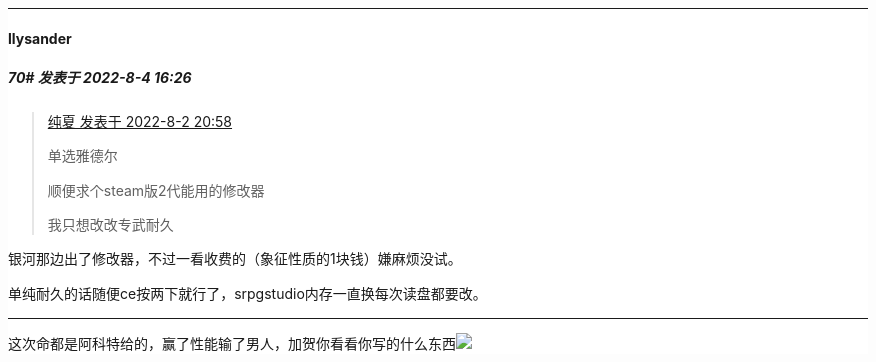 

*****

####  llysander  
##### 70#       发表于 2022-8-4 16:26

<blockquote><a href="httphttps://bbs.saraba1st.com/2b/forum.php?mod=redirect&amp;goto=findpost&amp;pid=56911884&amp;ptid=2084002" target="_blank">纯夏 发表于 2022-8-2 20:58</a>

单选雅德尔  

顺便求个steam版2代能用的修改器

我只想改改专武耐久</blockquote>
银河那边出了修改器，不过一看收费的（象征性质的1块钱）嫌麻烦没试。

单纯耐久的话随便ce按两下就行了，srpgstudio内存一直换每次读盘都要改。

-----------------------------------------

这次命都是阿科特给的，赢了性能输了男人，加贺你看看你写的什么东西<img src="https://static.saraba1st.com/image/smiley/face2017/051.png" referrerpolicy="no-referrer">

